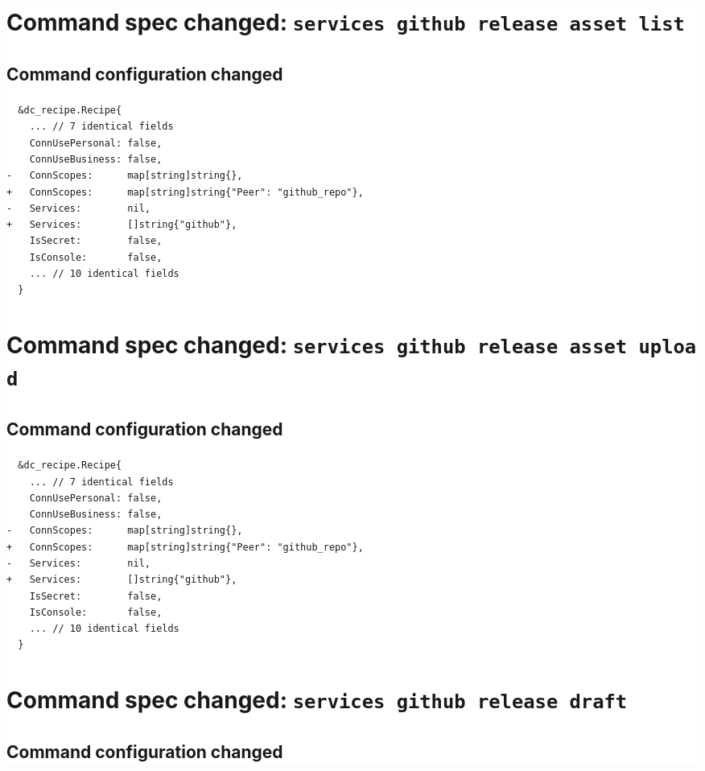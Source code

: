 # Command spec changed: `services github release asset list`



## Command configuration changed


```
  &dc_recipe.Recipe{
  	... // 7 identical fields
  	ConnUsePersonal: false,
  	ConnUseBusiness: false,
- 	ConnScopes:      map[string]string{},
+ 	ConnScopes:      map[string]string{"Peer": "github_repo"},
- 	Services:        nil,
+ 	Services:        []string{"github"},
  	IsSecret:        false,
  	IsConsole:       false,
  	... // 10 identical fields
  }
```
# Command spec changed: `services github release asset upload`



## Command configuration changed


```
  &dc_recipe.Recipe{
  	... // 7 identical fields
  	ConnUsePersonal: false,
  	ConnUseBusiness: false,
- 	ConnScopes:      map[string]string{},
+ 	ConnScopes:      map[string]string{"Peer": "github_repo"},
- 	Services:        nil,
+ 	Services:        []string{"github"},
  	IsSecret:        false,
  	IsConsole:       false,
  	... // 10 identical fields
  }
```
# Command spec changed: `services github release draft`



## Command configuration changed
